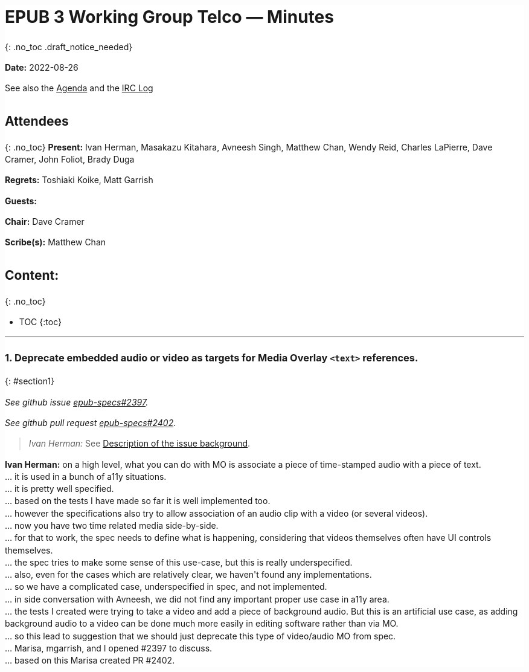 
# EPUB 3 Working Group Telco — Minutes
{: .no_toc .draft_notice_needed}



**Date:** 2022-08-26

See also the [Agenda](https://lists.w3.org/Archives/Public/public-epub-wg/2022Aug/0012.html) and the [IRC Log](https://www.w3.org/2022/08/26-epub-irc.txt)

## Attendees
{: .no_toc}
**Present:** Ivan Herman, Masakazu Kitahara, Avneesh Singh, Matthew Chan, Wendy Reid, Charles LaPierre, Dave Cramer, John Foliot, Brady Duga

**Regrets:** Toshiaki Koike, Matt Garrish

**Guests:** 

**Chair:** Dave Cramer

**Scribe(s):** Matthew Chan

## Content:
{: .no_toc}

* TOC
{:toc}
---


### 1. Deprecate embedded audio or video as targets for Media Overlay `<text>` references.
{: #section1}

_See github issue [epub-specs#2397](https://github.com/w3c/epub-specs/issues/2397)._





_See github pull request [epub-specs#2402](https://github.com/w3c/epub-specs/pull/2402)._





> *Ivan Herman:* See [Description of the issue background](https://github.com/w3c/epub-specs/pull/2402#issue-1340871554).

**Ivan Herman:** on a high level, what you can do with MO is associate a piece of time-stamped audio with a piece of text.  
… it is used in a bunch of a11y situations.  
… it is pretty well specified.  
… based on the tests I have made so far it is well implemented too.  
… however the specifications also try to allow association of an audio clip with a video (or several videos).  
… now you have two time related media side-by-side.  
… for that to work, the spec needs to define what is happening, considering that videos themselves often have UI controls themselves.  
… the spec tries to make some sense of this use-case, but this is really underspecified.  
… also, even for the cases which are relatively clear, we haven't found any implementations.  
… so we have a complicated case, underspecified in spec, and not implemented.  
… in side conversation with Avneesh, we did not find any important proper use case in a11y area.  
… the tests I created were trying to take a video and add a piece of background audio. But this is an artificial use case, as adding background audio to a video can be done much more easily in editing software rather than via MO.  
… so this lead to suggestion that we should just deprecate this type of video/audio MO from spec.  
… Marisa, mgarrish, and I opened #2397 to discuss.  
… based on this Marisa created PR #2402.  